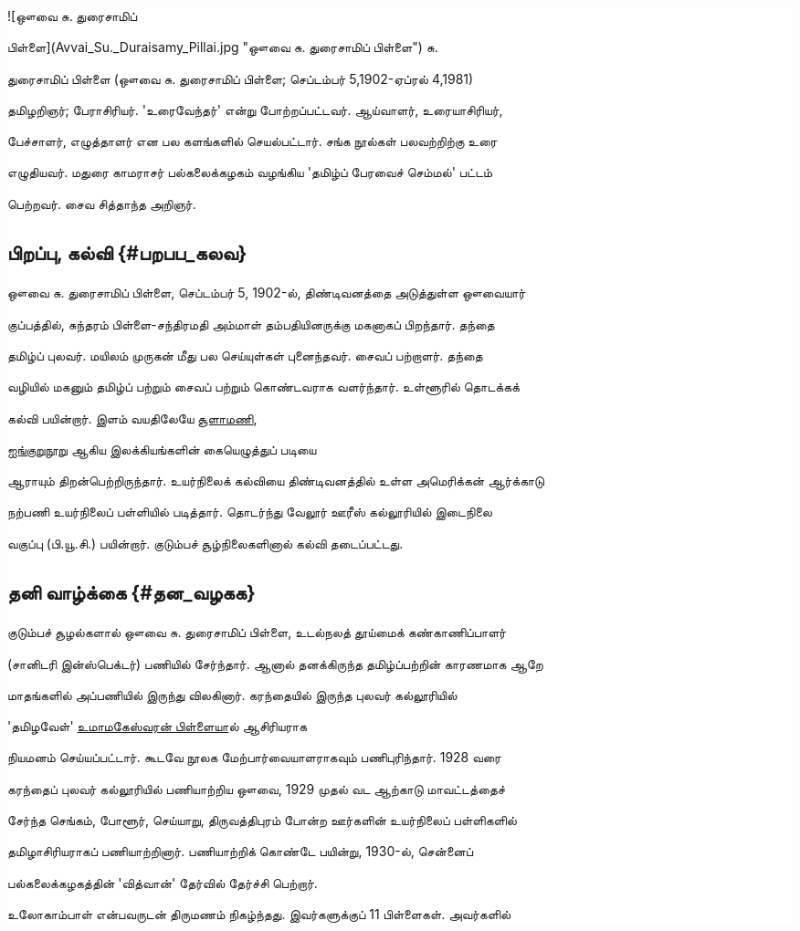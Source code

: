 ![ஔவை சு. துரைசாமிப்

பிள்ளை](Avvai_Su._Duraisamy_Pillai.jpg "ஔவை சு. துரைசாமிப் பிள்ளை") சு.

துரைசாமிப் பிள்ளை (ஔவை சு. துரைசாமிப் பிள்ளை; செப்டம்பர் 5,1902-ஏப்ரல் 4,1981)

தமிழறிஞர்; பேராசிரியர். 'உரைவேந்தர்' என்று போற்றப்பட்டவர். ஆய்வாளர், உரையாசிரியர்,

பேச்சாளர், எழுத்தாளர் என பல களங்களில் செயல்பட்டார். சங்க நூல்கள் பலவற்றிற்கு உரை

எழுதியவர். மதுரை காமராசர் பல்கலைக்கழகம் வழங்கிய 'தமிழ்ப் பேரவைச் செம்மல்\' பட்டம்

பெற்றவர். சைவ சித்தாந்த அறிஞர்.



## பிறப்பு, கல்வி {#பறபப_கலவ}



ஔவை சு. துரைசாமிப் பிள்ளை, செப்டம்பர் 5, 1902-ல், திண்டிவனத்தை அடுத்துள்ள ஔவையார்

குப்பத்தில், சுந்தரம் பிள்ளை-சந்திரமதி அம்மாள் தம்பதியினருக்கு மகனாகப் பிறந்தார். தந்தை

தமிழ்ப் புலவர். மயிலம் முருகன் மீது பல செய்யுள்கள் புனைந்தவர். சைவப் பற்றாளர். தந்தை

வழியில் மகனும் தமிழ்ப் பற்றும் சைவப் பற்றும் கொண்டவராக வளர்ந்தார். உள்ளூரில் தொடக்கக்

கல்வி பயின்றார். இளம் வயதிலேயே [சூளாமணி](சூளாமணி "wikilink"),

[ஐங்குறுநூறு](ஐங்குறுநூறு "wikilink") ஆகிய இலக்கியங்களின் கையெழுத்துப் படியை

ஆராயும் திறன்பெற்றிருந்தார். உயர்நிலைக் கல்வியை திண்டிவனத்தில் உள்ள அமெரிக்கன் ஆர்க்காடு

நற்பணி உயர்நிலைப் பள்ளியில் படித்தார். தொடர்ந்து வேலூர் ஊரீஸ் கல்லூரியில் இடைநிலை

வகுப்பு (பி.யூ.சி.) பயின்றார். குடும்பச் சூழ்நிலைகளினால் கல்வி தடைப்பட்டது.



## தனி வாழ்க்கை {#தன_வழகக}



குடும்பச் சூழல்களால் ஔவை சு. துரைசாமிப் பிள்ளை, உடல்நலத் தூய்மைக் கண்காணிப்பாளர்

(சானிடரி இன்ஸ்பெக்டர்) பணியில் சேர்ந்தார். ஆனால் தனக்கிருந்த தமிழ்ப்பற்றின் காரணமாக ஆறே

மாதங்களில் அப்பணியில் இருந்து விலகினார். கரந்தையில் இருந்த புலவர் கல்லூரியில்

'தமிழவேள்' [உமாமகேஸ்வரன் பிள்ளைய](உமாமகேஸ்வரனார் "wikilink")ால் ஆசிரியராக

நியமனம் செய்யப்பட்டார். கூடவே நூலக மேற்பார்வையாளராகவும் பணிபுரிந்தார். 1928 வரை

கரந்தைப் புலவர் கல்லூரியில் பணியாற்றிய ஔவை, 1929 முதல் வட ஆற்காடு மாவட்டத்தைச்

சேர்ந்த செங்கம், போளூர், செய்யாறு, திருவத்திபுரம் போன்ற ஊர்களின் உயர்நிலைப் பள்ளிகளில்

தமிழாசிரியராகப் பணியாற்றினார். பணியாற்றிக் கொண்டே பயின்று, 1930-ல், சென்னைப்

பல்கலைக்கழகத்தின் 'வித்வான்' தேர்வில் தேர்ச்சி பெற்றார்.



உலோகாம்பாள் என்பவருடன் திருமணம் நிகழ்ந்தது. இவர்களுக்குப் 11 பிள்ளைகள். அவர்களில்
